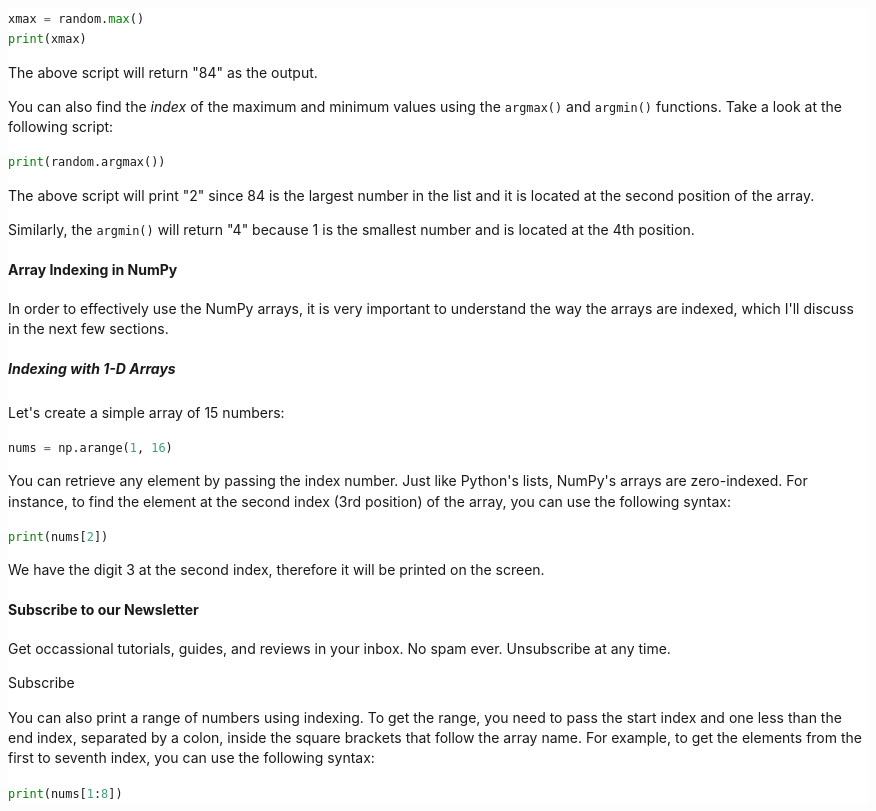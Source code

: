```python
xmax = random.max()
print(xmax)

```

The above script will return "84" as the output.

You can also find the  _index_  of the maximum and minimum values using the  `argmax()`  and  `argmin()`  functions. Take a look at the following script:

```python
print(random.argmax())

```

The above script will print "2" since 84 is the largest number in the list and it is located at the second position of the array.

Similarly, the  `argmin()`  will return "4" because 1 is the smallest number and is located at the 4th position.

#### Array Indexing in NumPy

In order to effectively use the NumPy arrays, it is very important to understand the way the arrays are indexed, which I'll discuss in the next few sections.

##### Indexing with 1-D Arrays

Let's create a simple array of 15 numbers:

```python
nums = np.arange(1, 16)

```

You can retrieve any element by passing the index number. Just like Python's lists, NumPy's arrays are zero-indexed. For instance, to find the element at the second index (3rd position) of the array, you can use the following syntax:

```python
print(nums[2])

```

We have the digit 3 at the second index, therefore it will be printed on the screen.

#### Subscribe to our Newsletter

Get occassional tutorials, guides, and reviews in your inbox. No spam ever. Unsubscribe at any time.

Subscribe

You can also print a range of numbers using indexing. To get the range, you need to pass the start index and one less than the end index, separated by a colon, inside the square brackets that follow the array name. For example, to get the elements from the first to seventh index, you can use the following syntax:

```python
print(nums[1:8])

```
